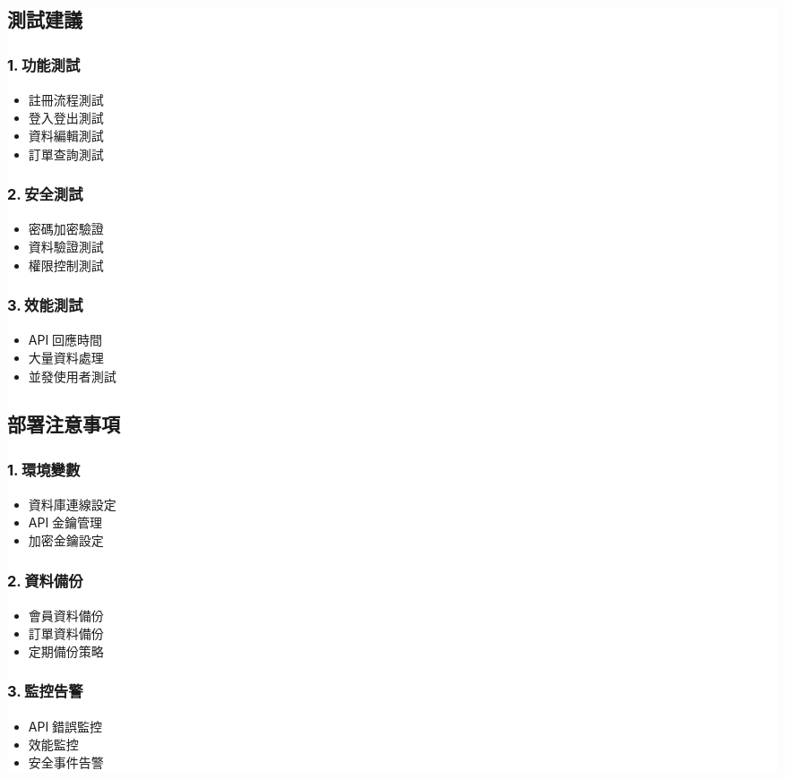 ## 測試建議

### 1. 功能測試
- 註冊流程測試
- 登入登出測試
- 資料編輯測試
- 訂單查詢測試

### 2. 安全測試
- 密碼加密驗證
- 資料驗證測試
- 權限控制測試

### 3. 效能測試
- API 回應時間
- 大量資料處理
- 並發使用者測試

## 部署注意事項

### 1. 環境變數
- 資料庫連線設定
- API 金鑰管理
- 加密金鑰設定

### 2. 資料備份
- 會員資料備份
- 訂單資料備份
- 定期備份策略

### 3. 監控告警
- API 錯誤監控
- 效能監控
- 安全事件告警 